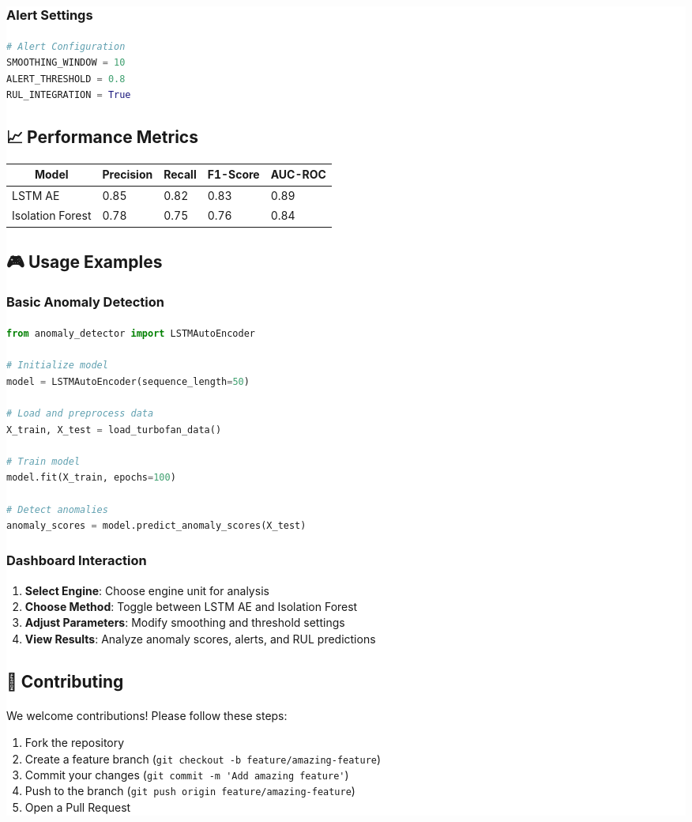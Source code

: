 ### Alert Settings

```python
# Alert Configuration
SMOOTHING_WINDOW = 10
ALERT_THRESHOLD = 0.8
RUL_INTEGRATION = True
```

## 📈 Performance Metrics

| Model | Precision | Recall | F1-Score | AUC-ROC |
|-------|-----------|--------|----------|---------|
| LSTM AE | 0.85 | 0.82 | 0.83 | 0.89 |
| Isolation Forest | 0.78 | 0.75 | 0.76 | 0.84 |

## 🎮 Usage Examples

### Basic Anomaly Detection

```python
from anomaly_detector import LSTMAutoEncoder

# Initialize model
model = LSTMAutoEncoder(sequence_length=50)

# Load and preprocess data
X_train, X_test = load_turbofan_data()

# Train model
model.fit(X_train, epochs=100)

# Detect anomalies
anomaly_scores = model.predict_anomaly_scores(X_test)
```

### Dashboard Interaction

1. **Select Engine**: Choose engine unit for analysis
2. **Choose Method**: Toggle between LSTM AE and Isolation Forest
3. **Adjust Parameters**: Modify smoothing and threshold settings
4. **View Results**: Analyze anomaly scores, alerts, and RUL predictions

## 🤝 Contributing

We welcome contributions! Please follow these steps:

1. Fork the repository
2. Create a feature branch (`git checkout -b feature/amazing-feature`)
3. Commit your changes (`git commit -m 'Add amazing feature'`)
4. Push to the branch (`git push origin feature/amazing-feature`)
5. Open a Pull Request

